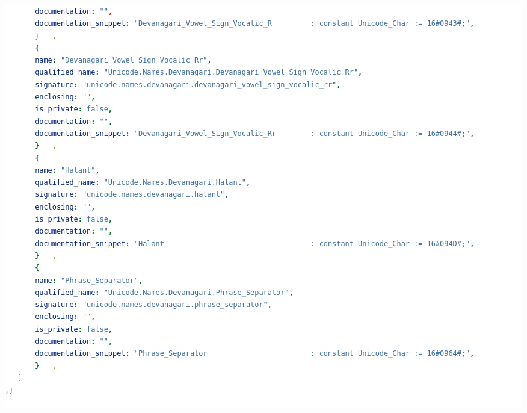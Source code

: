 ```yaml
       documentation: "",
       documentation_snippet: "Devanagari_Vowel_Sign_Vocalic_R         : constant Unicode_Char := 16#0943#;",
       }   ,
       {
       name: "Devanagari_Vowel_Sign_Vocalic_Rr",
       qualified_name: "Unicode.Names.Devanagari.Devanagari_Vowel_Sign_Vocalic_Rr",
       signature: "unicode.names.devanagari.devanagari_vowel_sign_vocalic_rr",
       enclosing: "",
       is_private: false,
       documentation: "",
       documentation_snippet: "Devanagari_Vowel_Sign_Vocalic_Rr        : constant Unicode_Char := 16#0944#;",
       }   ,
       {
       name: "Halant",
       qualified_name: "Unicode.Names.Devanagari.Halant",
       signature: "unicode.names.devanagari.halant",
       enclosing: "",
       is_private: false,
       documentation: "",
       documentation_snippet: "Halant                                  : constant Unicode_Char := 16#094D#;",
       }   ,
       {
       name: "Phrase_Separator",
       qualified_name: "Unicode.Names.Devanagari.Phrase_Separator",
       signature: "unicode.names.devanagari.phrase_separator",
       enclosing: "",
       is_private: false,
       documentation: "",
       documentation_snippet: "Phrase_Separator                        : constant Unicode_Char := 16#0964#;",
       }   ,
   ]
,}
---
```

